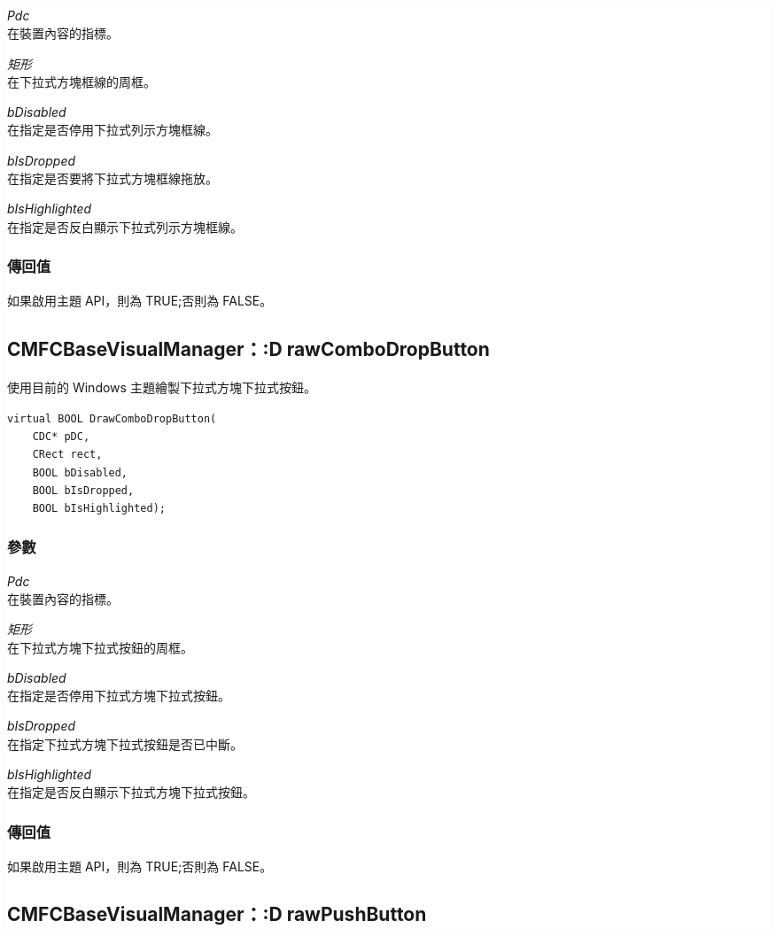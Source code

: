*Pdc*<br/>
在裝置內容的指標。

*矩形*<br/>
在下拉式方塊框線的周框。

*bDisabled*<br/>
在指定是否停用下拉式列示方塊框線。

*bIsDropped*<br/>
在指定是否要將下拉式方塊框線拖放。

*bIsHighlighted*<br/>
在指定是否反白顯示下拉式列示方塊框線。

### <a name="return-value"></a>傳回值

如果啟用主題 API，則為 TRUE;否則為 FALSE。

## <a name="cmfcbasevisualmanagerdrawcombodropbutton"></a><a name="drawcombodropbutton"></a> CMFCBaseVisualManager：:D rawComboDropButton

使用目前的 Windows 主題繪製下拉式方塊下拉式按鈕。

```
virtual BOOL DrawComboDropButton(
    CDC* pDC,
    CRect rect,
    BOOL bDisabled,
    BOOL bIsDropped,
    BOOL bIsHighlighted);
```

### <a name="parameters"></a>參數

*Pdc*\
在裝置內容的指標。

*矩形*\
在下拉式方塊下拉式按鈕的周框。

*bDisabled*\
在指定是否停用下拉式方塊下拉式按鈕。

*bIsDropped*\
在指定下拉式方塊下拉式按鈕是否已中斷。

*bIsHighlighted*\
在指定是否反白顯示下拉式方塊下拉式按鈕。

### <a name="return-value"></a>傳回值

如果啟用主題 API，則為 TRUE;否則為 FALSE。

## <a name="cmfcbasevisualmanagerdrawpushbutton"></a><a name="drawpushbutton"></a> CMFCBaseVisualManager：:D rawPushButton

